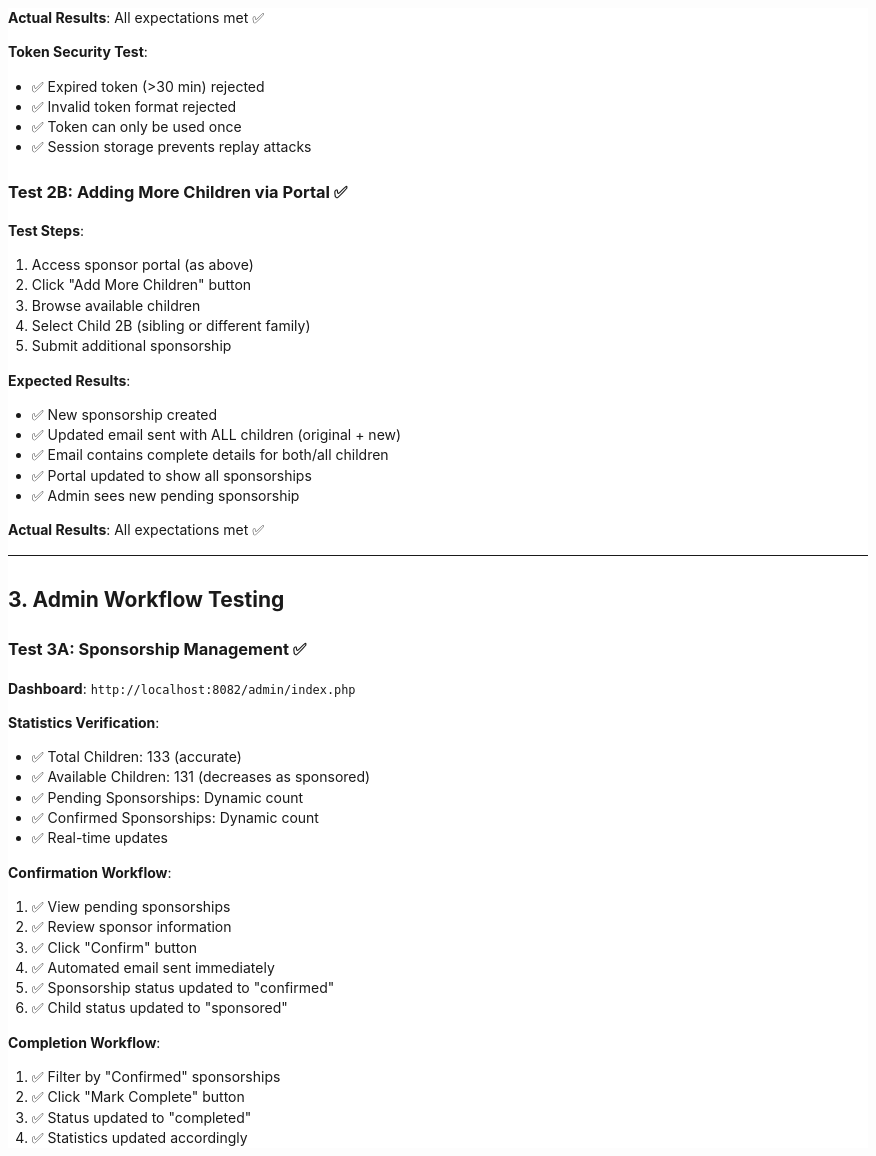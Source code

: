 **Actual Results**: All expectations met ✅

**Token Security Test**:
- ✅ Expired token (>30 min) rejected
- ✅ Invalid token format rejected
- ✅ Token can only be used once
- ✅ Session storage prevents replay attacks

### Test 2B: Adding More Children via Portal ✅

**Test Steps**:
1. Access sponsor portal (as above)
2. Click "Add More Children" button
3. Browse available children
4. Select Child 2B (sibling or different family)
5. Submit additional sponsorship

**Expected Results**:
- ✅ New sponsorship created
- ✅ Updated email sent with ALL children (original + new)
- ✅ Email contains complete details for both/all children
- ✅ Portal updated to show all sponsorships
- ✅ Admin sees new pending sponsorship

**Actual Results**: All expectations met ✅

---

## 3. Admin Workflow Testing

### Test 3A: Sponsorship Management ✅

**Dashboard**: `http://localhost:8082/admin/index.php`

**Statistics Verification**:
- ✅ Total Children: 133 (accurate)
- ✅ Available Children: 131 (decreases as sponsored)
- ✅ Pending Sponsorships: Dynamic count
- ✅ Confirmed Sponsorships: Dynamic count
- ✅ Real-time updates

**Confirmation Workflow**:
1. ✅ View pending sponsorships
2. ✅ Review sponsor information
3. ✅ Click "Confirm" button
4. ✅ Automated email sent immediately
5. ✅ Sponsorship status updated to "confirmed"
6. ✅ Child status updated to "sponsored"

**Completion Workflow**:
1. ✅ Filter by "Confirmed" sponsorships
2. ✅ Click "Mark Complete" button
3. ✅ Status updated to "completed"
4. ✅ Statistics updated accordingly

